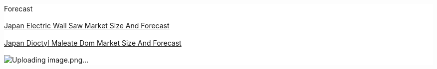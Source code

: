 Forecast</a></p><p><a href="https://github.com/DipramanRIC01/Trend-Analysis-Pro/blob/main/Electric-Wall-Saw-Market/Electric-Wall-Saw-Market.md">Japan Electric Wall Saw Market Size And Forecast</a></p><p><a href="https://github.com/DipramanRIC01/Trend-Analysis-Pro/blob/main/Dioctyl-Maleate-Dom-Market/Dioctyl-Maleate-Dom-Market.md">Japan Dioctyl Maleate Dom Market Size And Forecast</a></p>
![Uploading image.png…]()
